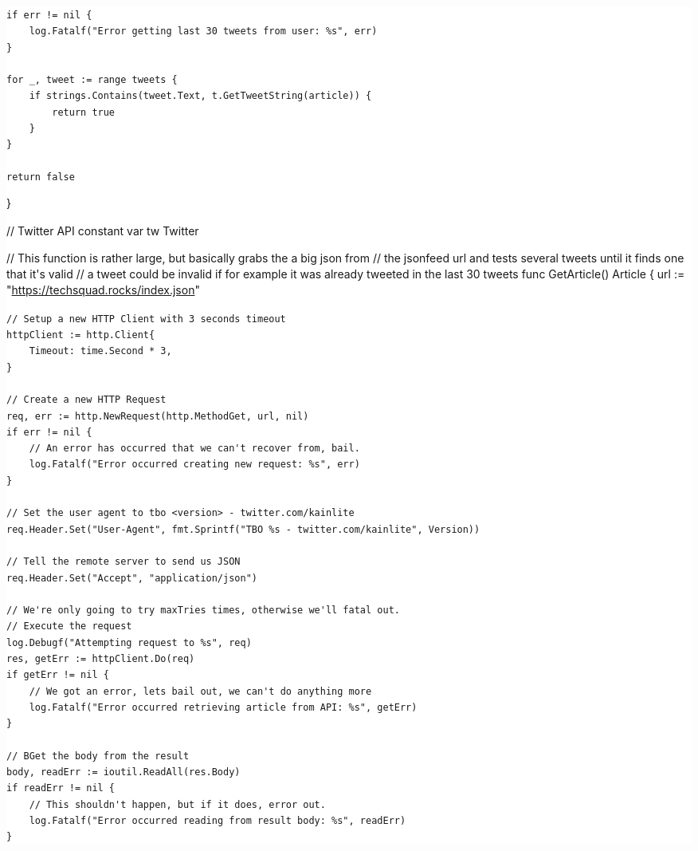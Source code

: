 	if err != nil {
		log.Fatalf("Error getting last 30 tweets from user: %s", err)
	}

	for _, tweet := range tweets {
		if strings.Contains(tweet.Text, t.GetTweetString(article)) {
			return true
		}
	}

	return false
}

// Twitter API constant
var tw Twitter

// This function is rather large, but basically grabs the a big json from
// the jsonfeed url and tests several tweets until it finds one that it's valid
// a tweet could be invalid if for example it was already tweeted in the last 30 tweets
func GetArticle() Article {
	url := "https://techsquad.rocks/index.json"

	// Setup a new HTTP Client with 3 seconds timeout
	httpClient := http.Client{
		Timeout: time.Second * 3,
	}

	// Create a new HTTP Request
	req, err := http.NewRequest(http.MethodGet, url, nil)
	if err != nil {
		// An error has occurred that we can't recover from, bail.
		log.Fatalf("Error occurred creating new request: %s", err)
	}

	// Set the user agent to tbo <version> - twitter.com/kainlite
	req.Header.Set("User-Agent", fmt.Sprintf("TBO %s - twitter.com/kainlite", Version))

	// Tell the remote server to send us JSON
	req.Header.Set("Accept", "application/json")

	// We're only going to try maxTries times, otherwise we'll fatal out.
	// Execute the request
	log.Debugf("Attempting request to %s", req)
	res, getErr := httpClient.Do(req)
	if getErr != nil {
		// We got an error, lets bail out, we can't do anything more
		log.Fatalf("Error occurred retrieving article from API: %s", getErr)
	}

	// BGet the body from the result
	body, readErr := ioutil.ReadAll(res.Body)
	if readErr != nil {
		// This shouldn't happen, but if it does, error out.
		log.Fatalf("Error occurred reading from result body: %s", readErr)
	}
